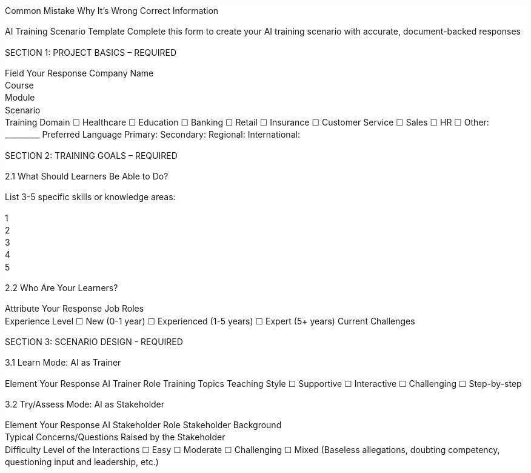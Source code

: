 Common Mistake	Why It’s Wrong	Correct Information
		
		
		
		
		


 
AI Training Scenario Template
Complete this form to create your AI training scenario with accurate, document-backed responses
 
SECTION 1: PROJECT BASICS – REQUIRED

Field	Your Response
Company Name	  
Course	
Module	
Scenario	
Training Domain	☐ Healthcare ☐ Education ☐ Banking ☐ Retail ☐ Insurance ☐ Customer Service ☐ Sales ☐ HR ☐ Other: _________
Preferred Language	Primary:
Secondary:
Regional:
International:


 
SECTION 2: TRAINING GOALS – REQUIRED

2.1 What Should Learners Be Able to Do?

List 3-5 specific skills or knowledge areas:

1	
2	
3	
4	
5	


2.2 Who Are Your Learners?

Attribute	Your Response
Job Roles	
Experience Level	☐ New (0-1 year) ☐ Experienced (1-5 years) ☐ Expert (5+ years)
Current Challenges	


 
SECTION 3: SCENARIO DESIGN - REQUIRED

3.1 Learn Mode: AI as Trainer

Element	Your Response
AI Trainer Role	
Training Topics	
Teaching Style	☐ Supportive ☐ Interactive ☐ Challenging ☐ Step-by-step


3.2 Try/Assess Mode: AI as Stakeholder

Element	Your Response
AI Stakeholder Role	
Stakeholder Background	
Typical Concerns/Questions Raised by the Stakeholder	
Difficulty Level of the Interactions	☐ Easy ☐ Moderate ☐ Challenging ☐ Mixed (Baseless allegations, doubting competency, questioning  input and leadership, etc.)
